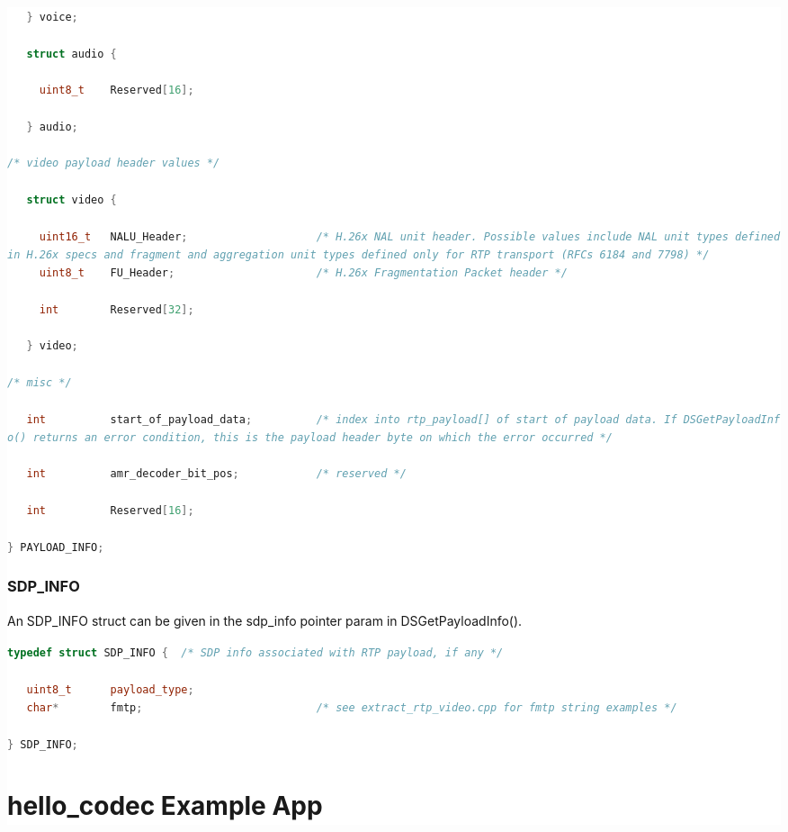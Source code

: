 ```c++
   } voice;

   struct audio {

     uint8_t    Reserved[16];

   } audio;

/* video payload header values */

   struct video {

     uint16_t   NALU_Header;                    /* H.26x NAL unit header. Possible values include NAL unit types defined in H.26x specs and fragment and aggregation unit types defined only for RTP transport (RFCs 6184 and 7798) */
     uint8_t    FU_Header;                      /* H.26x Fragmentation Packet header */

     int        Reserved[32];

   } video;

/* misc */

   int          start_of_payload_data;          /* index into rtp_payload[] of start of payload data. If DSGetPayloadInfo() returns an error condition, this is the payload header byte on which the error occurred */

   int          amr_decoder_bit_pos;            /* reserved */

   int          Reserved[16];

} PAYLOAD_INFO;
```

<a name="SDPInfo"></a>
### SDP_INFO

An SDP_INFO struct can be given in the sdp_info pointer param in DSGetPayloadInfo().

```c++
typedef struct SDP_INFO {  /* SDP info associated with RTP payload, if any */
  
   uint8_t      payload_type;
   char*        fmtp;                           /* see extract_rtp_video.cpp for fmtp string examples */

} SDP_INFO;
```

<a name="hellocodecExampleApp"></a>
# hello_codec Example App
 